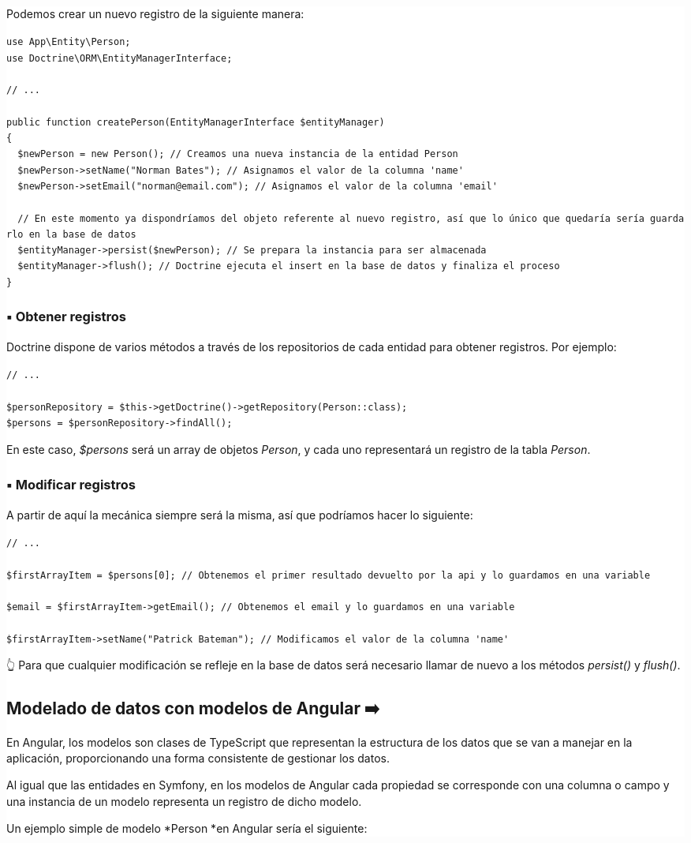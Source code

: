 Podemos crear un nuevo registro de la siguiente manera:

    use App\Entity\Person;
    use Doctrine\ORM\EntityManagerInterface;
    
    // ...
    
    public function createPerson(EntityManagerInterface $entityManager)
    {
      $newPerson = new Person(); // Creamos una nueva instancia de la entidad Person
      $newPerson->setName("Norman Bates"); // Asignamos el valor de la columna 'name'
      $newPerson->setEmail("norman@email.com"); // Asignamos el valor de la columna 'email'
    
      // En este momento ya dispondríamos del objeto referente al nuevo registro, así que lo único que quedaría sería guardarlo en la base de datos
      $entityManager->persist($newPerson); // Se prepara la instancia para ser almacenada
      $entityManager->flush(); // Doctrine ejecuta el insert en la base de datos y finaliza el proceso
    }

### ▪ **Obtener registros**

Doctrine dispone de varios métodos a través de los repositorios de cada entidad para obtener registros. Por ejemplo:

    // ...
    
    $personRepository = $this->getDoctrine()->getRepository(Person::class);
    $persons = $personRepository->findAll();

En este caso, *$persons* será un array de objetos *Person*, y cada uno representará un registro de la tabla *Person*.

### ▪ **Modificar registros**

A partir de aquí la mecánica siempre será la misma, así que podríamos hacer lo siguiente:

    // ...
    
    $firstArrayItem = $persons[0]; // Obtenemos el primer resultado devuelto por la api y lo guardamos en una variable
    
    $email = $firstArrayItem->getEmail(); // Obtenemos el email y lo guardamos en una variable
    
    $firstArrayItem->setName("Patrick Bateman"); // Modificamos el valor de la columna 'name'

👆 Para que cualquier modificación se refleje en la base de datos será necesario llamar de nuevo a los métodos *persist()* y *flush()*.

## Modelado de datos con modelos de Angular ➡️

En Angular, los modelos son clases de TypeScript que representan la estructura de los datos que se van a manejar en la aplicación, proporcionando una forma consistente de gestionar los datos.

Al igual que las entidades en Symfony, en los modelos de Angular cada propiedad se corresponde con una columna o campo y una instancia de un modelo representa un registro de dicho modelo.

Un ejemplo simple de modelo *Person *en Angular sería el siguiente:
